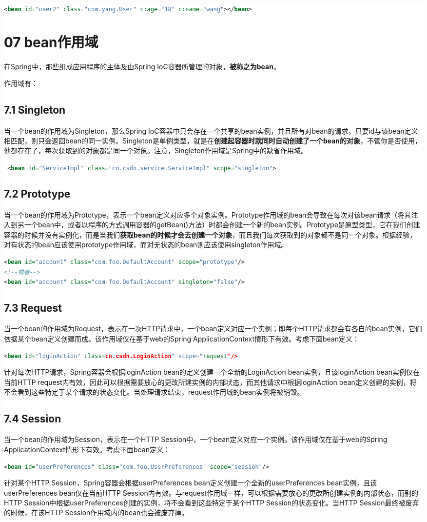 ```xml
<bean id="user2" class="com.yang.User" c:age="18" c:name="wang"></bean>
```



# 07 bean作用域

在Spring中，那些组成应用程序的主体及由Spring IoC容器所管理的对象，**被称之为bean**。

作用域有：

## 7.1 Singleton

当一个bean的作用域为Singleton，那么Spring IoC容器中只会存在一个共享的bean实例，并且所有对bean的请求，只要id与该bean定义相匹配，则只会返回bean的同一实例。Singleton是单例类型，就是在**创建起容器时就同时自动创建了一个bean的对象**，不管你是否使用，他都存在了，每次获取到的对象都是同一个对象。注意，Singleton作用域是Spring中的缺省作用域。

```xml
 <bean id="ServiceImpl" class="cn.csdn.service.ServiceImpl" scope="singleton">
```

## 7.2 Prototype

当一个bean的作用域为Prototype，表示一个bean定义对应多个对象实例。Prototype作用域的bean会导致在每次对该bean请求（将其注入到另一个bean中，或者以程序的方式调用容器的getBean()方法）时都会创建一个新的bean实例。Prototype是原型类型，它在我们创建容器的时候并没有实例化，而是当我们**获取bean的时候才会去创建一个对象**，而且我们每次获取到的对象都不是同一个对象。根据经验，对有状态的bean应该使用prototype作用域，而对无状态的bean则应该使用singleton作用域。

```xml
<bean id="account" class="com.foo.DefaultAccount" scope="prototype"/>  
<!--或者-->
<bean id="account" class="com.foo.DefaultAccount" singleton="false"/>
```

## 7.3 Request

当一个bean的作用域为Request，表示在一次HTTP请求中，一个bean定义对应一个实例；即每个HTTP请求都会有各自的bean实例，它们依据某个bean定义创建而成。该作用域仅在基于web的Spring ApplicationContext情形下有效。考虑下面bean定义：

```xml
<bean id="loginAction" class=cn.csdn.LoginAction" scope="request"/>
```

针对每次HTTP请求，Spring容器会根据loginAction bean的定义创建一个全新的LoginAction bean实例，且该loginAction bean实例仅在当前HTTP request内有效，因此可以根据需要放心的更改所建实例的内部状态，而其他请求中根据loginAction bean定义创建的实例，将不会看到这些特定于某个请求的状态变化。当处理请求结束，request作用域的bean实例将被销毁。

## 7.4 Session

当一个bean的作用域为Session，表示在一个HTTP Session中，一个bean定义对应一个实例。该作用域仅在基于web的Spring ApplicationContext情形下有效。考虑下面bean定义：

```xml
<bean id="userPreferences" class="com.foo.UserPreferences" scope="session"/>
```

针对某个HTTP Session，Spring容器会根据userPreferences bean定义创建一个全新的userPreferences bean实例，且该userPreferences bean仅在当前HTTP Session内有效。与request作用域一样，可以根据需要放心的更改所创建实例的内部状态，而别的HTTP Session中根据userPreferences创建的实例，将不会看到这些特定于某个HTTP Session的状态变化。当HTTP Session最终被废弃的时候，在该HTTP Session作用域内的bean也会被废弃掉。
